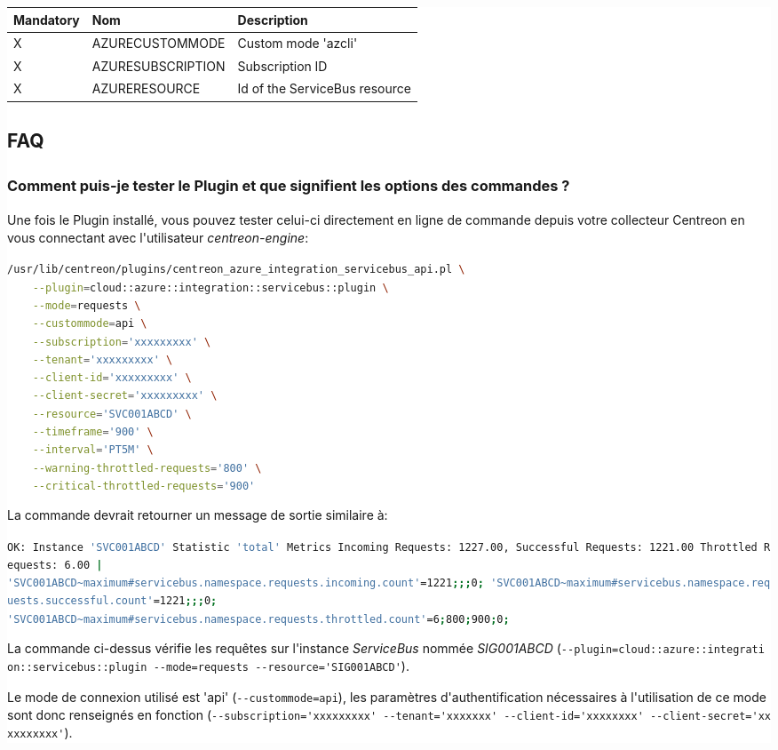 | Mandatory | Nom               | Description                   |
| :-------- | :---------------- | :---------------------------- |
| X         | AZURECUSTOMMODE   | Custom mode 'azcli'           |
| X         | AZURESUBSCRIPTION | Subscription ID               |
| X         | AZURERESOURCE     | Id of the ServiceBus resource |

</TabItem>
</Tabs>

## FAQ

### Comment puis-je tester le Plugin et que signifient les options des commandes ?

Une fois le Plugin installé, vous pouvez tester celui-ci directement en ligne de
commande depuis votre collecteur Centreon en vous connectant avec l'utilisateur
*centreon-engine*:

```bash
/usr/lib/centreon/plugins/centreon_azure_integration_servicebus_api.pl \
    --plugin=cloud::azure::integration::servicebus::plugin \
    --mode=requests \
    --custommode=api \
    --subscription='xxxxxxxxx' \
    --tenant='xxxxxxxxx' \
    --client-id='xxxxxxxxx' \
    --client-secret='xxxxxxxxx' \
    --resource='SVC001ABCD' \
    --timeframe='900' \
    --interval='PT5M' \
    --warning-throttled-requests='800' \
    --critical-throttled-requests='900'
```

La commande devrait retourner un message de sortie similaire à:

```bash
OK: Instance 'SVC001ABCD' Statistic 'total' Metrics Incoming Requests: 1227.00, Successful Requests: 1221.00 Throttled Requests: 6.00 |
'SVC001ABCD~maximum#servicebus.namespace.requests.incoming.count'=1221;;;0; 'SVC001ABCD~maximum#servicebus.namespace.requests.successful.count'=1221;;;0; 
'SVC001ABCD~maximum#servicebus.namespace.requests.throttled.count'=6;800;900;0;
```

La commande ci-dessus vérifie les requêtes sur l'instance *ServiceBus* nommée *SIG001ABCD*
(```--plugin=cloud::azure::integration::servicebus::plugin --mode=requests --resource='SIG001ABCD'```).

Le mode de connexion utilisé est 'api' (```--custommode=api```), les paramètres d'authentification nécessaires à l'utilisation de ce mode
sont donc renseignés en fonction (```--subscription='xxxxxxxxx' --tenant='xxxxxxx' --client-id='xxxxxxxx' --client-secret='xxxxxxxxxx'```).

